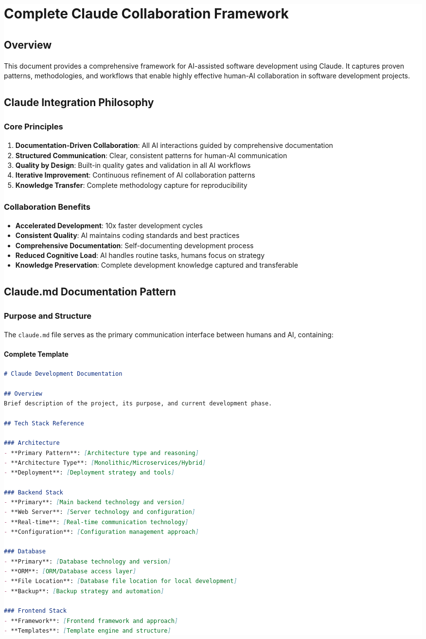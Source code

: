 # Complete Claude Collaboration Framework

## Overview
This document provides a comprehensive framework for AI-assisted software development using Claude. It captures proven patterns, methodologies, and workflows that enable highly effective human-AI collaboration in software development projects.

## Claude Integration Philosophy

### Core Principles
1. **Documentation-Driven Collaboration**: All AI interactions guided by comprehensive documentation
2. **Structured Communication**: Clear, consistent patterns for human-AI communication
3. **Quality by Design**: Built-in quality gates and validation in all AI workflows
4. **Iterative Improvement**: Continuous refinement of AI collaboration patterns
5. **Knowledge Transfer**: Complete methodology capture for reproducibility

### Collaboration Benefits
- **Accelerated Development**: 10x faster development cycles
- **Consistent Quality**: AI maintains coding standards and best practices
- **Comprehensive Documentation**: Self-documenting development process
- **Reduced Cognitive Load**: AI handles routine tasks, humans focus on strategy
- **Knowledge Preservation**: Complete development knowledge captured and transferable

## Claude.md Documentation Pattern

### Purpose and Structure
The `claude.md` file serves as the primary communication interface between humans and AI, containing:

#### Complete Template
```markdown
# Claude Development Documentation

## Overview
Brief description of the project, its purpose, and current development phase.

## Tech Stack Reference

### Architecture
- **Primary Pattern**: [Architecture type and reasoning]
- **Architecture Type**: [Monolithic/Microservices/Hybrid]
- **Deployment**: [Deployment strategy and tools]

### Backend Stack
- **Primary**: [Main backend technology and version]
- **Web Server**: [Server technology and configuration]
- **Real-time**: [Real-time communication technology]
- **Configuration**: [Configuration management approach]

### Database
- **Primary**: [Database technology and version]
- **ORM**: [ORM/Database access layer]
- **File Location**: [Database file location for local development]
- **Backup**: [Backup strategy and automation]

### Frontend Stack
- **Framework**: [Frontend framework and approach]
- **Templates**: [Template engine and structure]
```